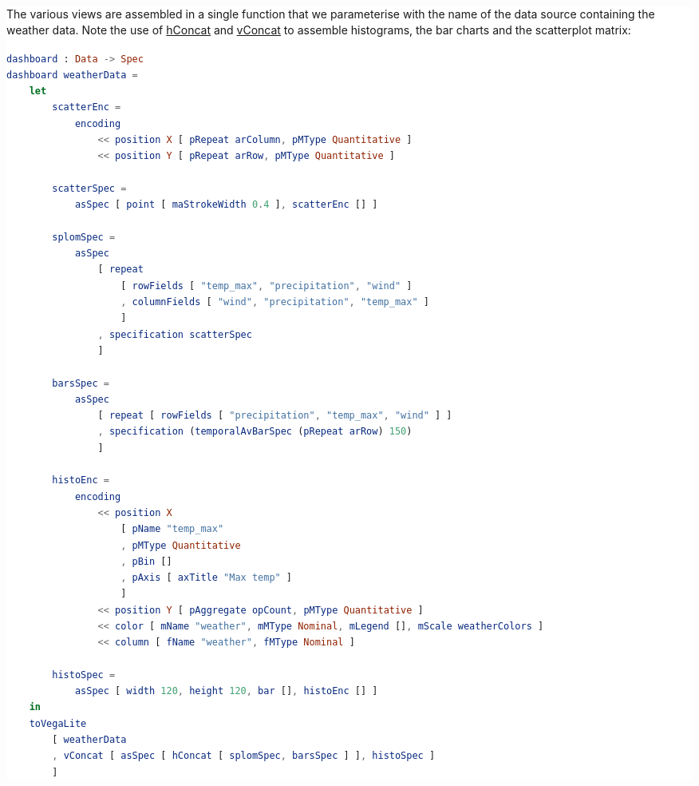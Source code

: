 The various views are assembled in a single function that we parameterise with the name of the data source containing the weather data. Note the use of [hConcat](https://package.elm-lang.org/packages/gicentre/elm-vegalite/latest/VegaLite#hConcat) and [vConcat](https://package.elm-lang.org/packages/gicentre/elm-vegalite/latest/VegaLite#vConcat) to assemble histograms, the bar charts and the scatterplot matrix:

```elm {l}
dashboard : Data -> Spec
dashboard weatherData =
    let
        scatterEnc =
            encoding
                << position X [ pRepeat arColumn, pMType Quantitative ]
                << position Y [ pRepeat arRow, pMType Quantitative ]

        scatterSpec =
            asSpec [ point [ maStrokeWidth 0.4 ], scatterEnc [] ]

        splomSpec =
            asSpec
                [ repeat
                    [ rowFields [ "temp_max", "precipitation", "wind" ]
                    , columnFields [ "wind", "precipitation", "temp_max" ]
                    ]
                , specification scatterSpec
                ]

        barsSpec =
            asSpec
                [ repeat [ rowFields [ "precipitation", "temp_max", "wind" ] ]
                , specification (temporalAvBarSpec (pRepeat arRow) 150)
                ]

        histoEnc =
            encoding
                << position X
                    [ pName "temp_max"
                    , pMType Quantitative
                    , pBin []
                    , pAxis [ axTitle "Max temp" ]
                    ]
                << position Y [ pAggregate opCount, pMType Quantitative ]
                << color [ mName "weather", mMType Nominal, mLegend [], mScale weatherColors ]
                << column [ fName "weather", fMType Nominal ]

        histoSpec =
            asSpec [ width 120, height 120, bar [], histoEnc [] ]
    in
    toVegaLite
        [ weatherData
        , vConcat [ asSpec [ hConcat [ splomSpec, barsSpec ] ], histoSpec ]
        ]
```
